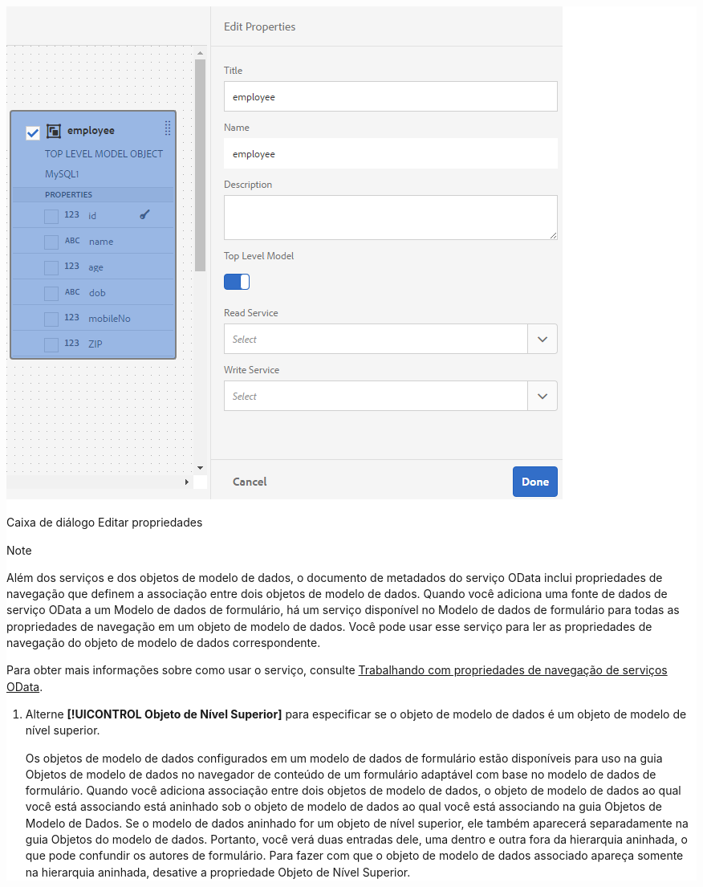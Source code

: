    ![edit-properties-2](assets/edit-properties-2.png)

   Caixa de diálogo Editar propriedades

   >[!NOTE]
   >
   >Além dos serviços e dos objetos de modelo de dados, o documento de metadados do serviço OData inclui propriedades de navegação que definem a associação entre dois objetos de modelo de dados. Quando você adiciona uma fonte de dados de serviço OData a um Modelo de dados de formulário, há um serviço disponível no Modelo de dados de formulário para todas as propriedades de navegação em um objeto de modelo de dados. Você pode usar esse serviço para ler as propriedades de navegação do objeto de modelo de dados correspondente.
   >
   >
   >Para obter mais informações sobre como usar o serviço, consulte [Trabalhando com propriedades de navegação de serviços OData](#work-with-navigation-properties-of-odata-services).

1. Alterne **[!UICONTROL Objeto de Nível Superior]** para especificar se o objeto de modelo de dados é um objeto de modelo de nível superior.

   Os objetos de modelo de dados configurados em um modelo de dados de formulário estão disponíveis para uso na guia Objetos de modelo de dados no navegador de conteúdo de um formulário adaptável com base no modelo de dados de formulário. Quando você adiciona associação entre dois objetos de modelo de dados, o objeto de modelo de dados ao qual você está associando está aninhado sob o objeto de modelo de dados ao qual você está associando na guia Objetos de Modelo de Dados. Se o modelo de dados aninhado for um objeto de nível superior, ele também aparecerá separadamente na guia Objetos do modelo de dados. Portanto, você verá duas entradas dele, uma dentro e outra fora da hierarquia aninhada, o que pode confundir os autores de formulário. Para fazer com que o objeto de modelo de dados associado apareça somente na hierarquia aninhada, desative a propriedade Objeto de Nível Superior.
